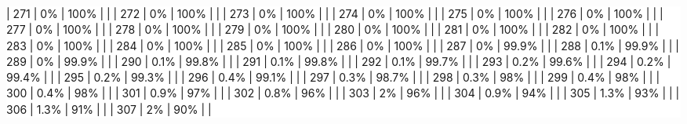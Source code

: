 | 271 | 0% | 100% |  |
| 272 | 0% | 100% |  |
| 273 | 0% | 100% |  |
| 274 | 0% | 100% |  |
| 275 | 0% | 100% |  |
| 276 | 0% | 100% |  |
| 277 | 0% | 100% |  |
| 278 | 0% | 100% |  |
| 279 | 0% | 100% |  |
| 280 | 0% | 100% |  |
| 281 | 0% | 100% |  |
| 282 | 0% | 100% |  |
| 283 | 0% | 100% |  |
| 284 | 0% | 100% |  |
| 285 | 0% | 100% |  |
| 286 | 0% | 100% |  |
| 287 | 0% | 99.9% |  |
| 288 | 0.1% | 99.9% |  |
| 289 | 0% | 99.9% |  |
| 290 | 0.1% | 99.8% |  |
| 291 | 0.1% | 99.8% |  |
| 292 | 0.1% | 99.7% |  |
| 293 | 0.2% | 99.6% |  |
| 294 | 0.2% | 99.4% |  |
| 295 | 0.2% | 99.3% |  |
| 296 | 0.4% | 99.1% |  |
| 297 | 0.3% | 98.7% |  |
| 298 | 0.3% | 98% |  |
| 299 | 0.4% | 98% |  |
| 300 | 0.4% | 98% |  |
| 301 | 0.9% | 97% |  |
| 302 | 0.8% | 96% |  |
| 303 | 2% | 96% |  |
| 304 | 0.9% | 94% |  |
| 305 | 1.3% | 93% |  |
| 306 | 1.3% | 91% |  |
| 307 | 2% | 90% |  |